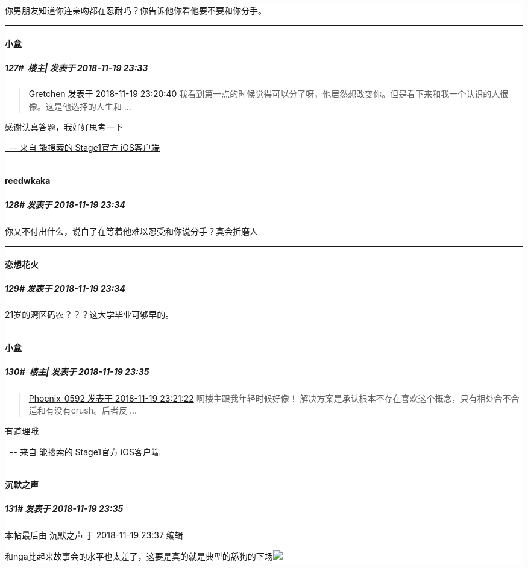 
你男朋友知道你连亲吻都在忍耐吗？你告诉他你看他要不要和你分手。


*****

####  小盒  
##### 127#         楼主| 发表于 2018-11-19 23:33


<blockquote><a href="httphttps://bbs.saraba1st.com/2b/forum.php?mod=redirect&amp;goto=findpost&amp;pid=41653398&amp;ptid=1791857" target="_blank">Gretchen 发表于 2018-11-19 23:20:40</a>
我看到第一点的时候觉得可以分了呀，他居然想改变你。但是看下来和我一个认识的人很像。这是他选择的人生和 ...</blockquote>感谢认真答题，我好好思考一下

[  -- 来自 能搜索的 Stage1官方 iOS客户端](https://itunes.apple.com/fi/app/saraba1st/id1221237470?mt=8)


*****

####  reedwkaka  
##### 128#       发表于 2018-11-19 23:34


你又不付出什么，说白了在等着他难以忍受和你说分手？真会折磨人


*****

####  恋想花火  
##### 129#       发表于 2018-11-19 23:34


21岁的湾区码农？？？这大学毕业可够早的。


*****

####  小盒  
##### 130#         楼主| 发表于 2018-11-19 23:35


<blockquote><a href="httphttps://bbs.saraba1st.com/2b/forum.php?mod=redirect&amp;goto=findpost&amp;pid=41653409&amp;ptid=1791857" target="_blank">Phoenix_0592 发表于 2018-11-19 23:21:22</a>
啊楼主跟我年轻时候好像！
解决方案是承认根本不存在喜欢这个概念，只有相处合不合适和有没有crush。后者反 ...</blockquote>有道理哦

[  -- 来自 能搜索的 Stage1官方 iOS客户端](https://itunes.apple.com/fi/app/saraba1st/id1221237470?mt=8)


*****

####  沉默之声  
##### 131#       发表于 2018-11-19 23:35


 本帖最后由 沉默之声 于 2018-11-19 23:37 编辑 

和nga比起来故事会的水平也太差了，这要是真的就是典型的舔狗的下场<img src="https://static.saraba1st.com/image/smiley/face2017/067.png" referrerpolicy="no-referrer">
